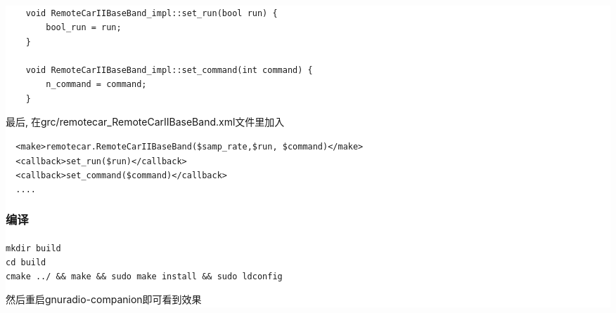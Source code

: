 	    void RemoteCarIIBaseBand_impl::set_run(bool run) {
		    bool_run = run;
	    }

	    void RemoteCarIIBaseBand_impl::set_command(int command) {
		    n_command = command;
	    }


最后, 在grc/remotecar_RemoteCarIIBaseBand.xml文件里加入

	  <make>remotecar.RemoteCarIIBaseBand($samp_rate,$run, $command)</make>
	  <callback>set_run($run)</callback>
	  <callback>set_command($command)</callback>
	  ....




### 编译

	mkdir build
	cd build
	cmake ../ && make && sudo make install && sudo ldconfig

然后重启gnuradio-companion即可看到效果

